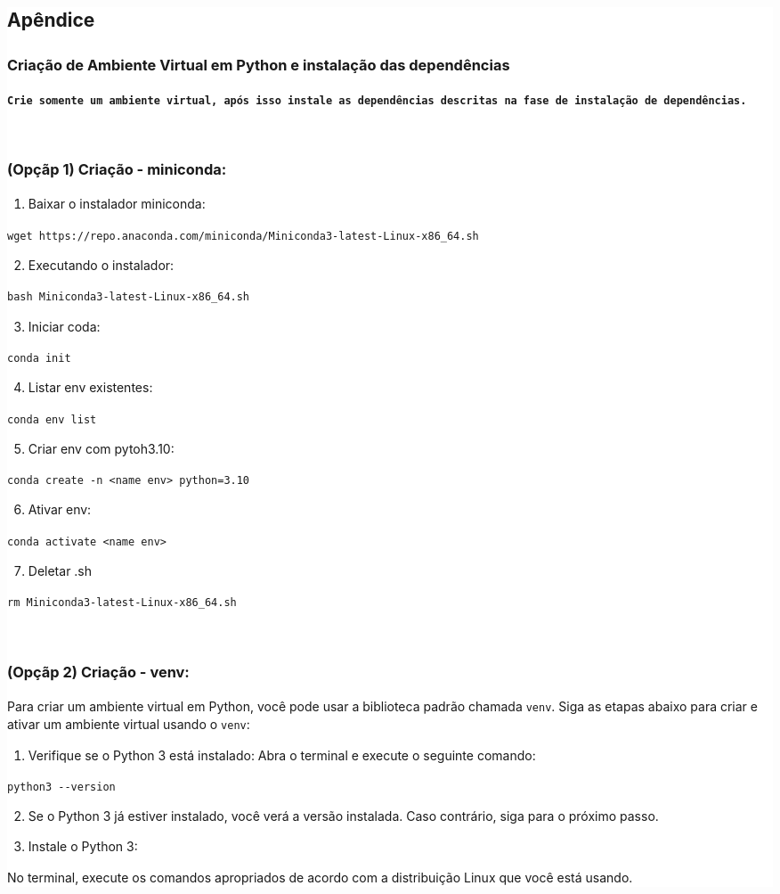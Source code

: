 

<h2 id="apendice">Apêndice </h2>

<h3 id="env">Criação  de Ambiente Virtual em Python e instalação das dependências</h3>

**`Crie somente um ambiente virtual, após isso instale as dependências descritas na fase de instalação de dependências.`**

<br>
<h3 id="miniconda">(Opçãp 1) Criação - miniconda:</h3>

1. Baixar o instalador miniconda:
```
wget https://repo.anaconda.com/miniconda/Miniconda3-latest-Linux-x86_64.sh
```
2. Executando o instalador:
```
bash Miniconda3-latest-Linux-x86_64.sh
```
3. Iniciar coda:
```
conda init
```
4. Listar env existentes:
```
conda env list
```
5. Criar env com pytoh3.10:
```
conda create -n <name env> python=3.10
```
6. Ativar env:
```
conda activate <name env>
```

7. Deletar .sh
```
rm Miniconda3-latest-Linux-x86_64.sh
```

<br>
<h3 id="venv">(Opçãp 2) Criação - venv:</h3>

Para criar um ambiente virtual em Python, você pode usar a biblioteca padrão chamada `venv`. Siga as etapas abaixo para criar e ativar um ambiente virtual usando o `venv`:

1. Verifique se o Python 3 está instalado:
Abra o terminal e execute o seguinte comando:
```
python3 --version
```
2. Se o Python 3 já estiver instalado, você verá a versão instalada. Caso contrário, siga para o próximo passo.

3. Instale o Python 3:

No terminal, execute os comandos apropriados de acordo com a distribuição Linux que você está usando.
